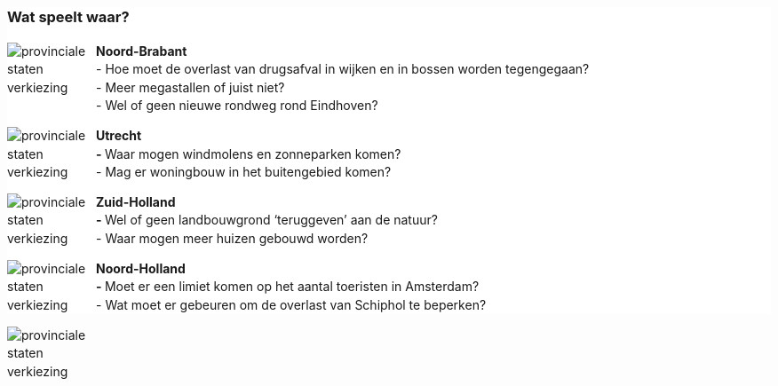   
</div>
</div>
<h3>Wat speelt waar?</h3>
<p><div class="media media-element-container media-default media-float-left"><div id="file-536541" class="file file-image file-image-jpeg">

        
  
  <div class="content">
    <img alt="provinciale staten verkiezing" title="Beeld: 7Days" height="834" width="1250" style="height: 67px; width: 100px; float: left;" class="media-element file-default" data-delta="3" src="https://7dagen.netlify.app/sites/default/files/North_Brabant-Flag.jpg">  </div>

  
</div>
</div><strong>Noord-Brabant</strong><br>- Hoe moet de overlast van drugsafval in wijken en in bossen worden tegengegaan?<br>- Meer megastallen of juist niet?<br>- Wel of geen nieuwe rondweg rond Eindhoven?
<p><div class="media media-element-container media-default media-float-left"><div id="file-536542" class="file file-image file-image-jpeg">

        
  
  <div class="content">
    <img alt="provinciale staten verkiezing" title="Beeld: 7Days" height="1000" width="1500" style="height: 67px; width: 100px; float: left;" class="media-element file-default" data-delta="4" src="https://7dagen.netlify.app/sites/default/files/Utrecht_%28province%29-Flag.jpg">  </div>

  
</div>
</div><strong>Utrecht<br>- </strong>Waar mogen windmolens en zonneparken komen?<br>- Mag er woningbouw in het buitengebied komen?
<p><div class="media media-element-container media-default media-float-left"><div id="file-536543" class="file file-image file-image-jpeg">

        
  
  <div class="content">
    <img alt="provinciale staten verkiezing" title="Beeld: 7Days" height="1388" width="2084" style="height: 67px; width: 100px; float: left;" class="media-element file-default" data-delta="5" src="https://7dagen.netlify.app/sites/default/files/Zuid-Holland.jpg">  </div>

  
</div>
</div><strong>Zuid-Holland<br>- </strong>Wel of geen landbouwgrond ‘teruggeven’ aan de natuur?<br>- Waar mogen meer huizen gebouwd worden?
<p><div class="media media-element-container media-default media-float-left"><div id="file-536544" class="file file-image file-image-jpeg">

        
  
  <div class="content">
    <img alt="provinciale staten verkiezing" title="Beeld: 7Days" height="1250" width="1875" style="height: 67px; width: 100px; float: left;" class="media-element file-default" data-delta="6" src="https://7dagen.netlify.app/sites/default/files/North_Holland.jpg">  </div>

  
</div>
</div><strong>Noord-Holland<br>- </strong>Moet er een limiet komen op het aantal toeristen in Amsterdam?<br>- Wat moet er gebeuren om de overlast van Schiphol te beperken?
<p><div class="media media-element-container media-default media-float-left"><div id="file-536545" class="file file-image file-image-jpeg">

        
  
  <div class="content">
    <img alt="provinciale staten verkiezing" title="Beeld: 7Days" height="834" width="1250" style="height: 67px; width: 100px; float: left;" class="media-element file-default" data-delta="7" src="https://7dagen.netlify.app/sites/default/files/Zeeland.jpg">  </div>
